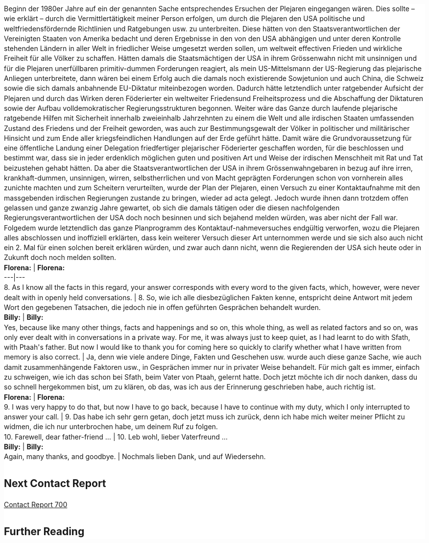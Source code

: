 Beginn der 1980er Jahre auf ein der genannten Sache entsprechendes Ersuchen der Plejaren eingegangen wären. Dies sollte – wie erklärt – durch die Vermittlertätigkeit meiner Person erfolgen, um durch die Plejaren den USA politische und weltfriedensfördernde Richtlinien und Ratgebungen usw. zu unterbreiten. Diese hätten von den Staatsverantwortlichen der Vereinigten Staaten von Amerika bedacht und deren Ergebnisse in den von den USA abhängigen und unter deren Kontrolle stehenden Ländern in aller Welt in friedlicher Weise umgesetzt werden sollen, um weltweit effectiven Frieden und wirkliche Freiheit für alle Völker zu schaffen. Hätten damals die Staatsmächtigen der USA in ihrem Grössenwahn nicht mit unsinnigen und für die Plejaren unerfüllbaren primitiv-dummen Forderungen reagiert, als mein US-Mittelsmann der US-Regierung das plejarische Anliegen unterbreitete, dann wären bei einem Erfolg auch die damals noch existierende Sowjetunion und auch China, die Schweiz sowie die sich damals anbahnende EU-Diktatur miteinbezogen worden. Dadurch hätte letztendlich unter ratgebender Aufsicht der Plejaren und durch das Wirken deren Föderierter ein weltweiter Friedensund Freiheitsprozess und die Abschaffung der Diktaturen sowie der Aufbau volldemokratischer Regierungsstrukturen begonnen. Weiter wäre das Ganze durch laufende plejarische ratgebende Hilfen mit Sicherheit innerhalb zweieinhalb Jahrzehnten zu einem die Welt und alle irdischen Staaten umfassenden Zustand des Friedens und der Freiheit geworden, was auch zur Bestimmungsgewalt der Völker in politischer und militärischer Hinsicht und zum Ende aller kriegsfeindlichen Handlungen auf der Erde geführt hätte. Damit wäre die Grundvoraussetzung für eine öffentliche Landung einer Delegation friedfertiger plejarischer Föderierter geschaffen worden, für die beschlossen und bestimmt war, dass sie in jeder erdenklich möglichen guten und positiven Art und Weise der irdischen Menschheit mit Rat und Tat beizustehen gehabt hätten. Da aber die Staatsverantwortlichen der USA in ihrem Grössenwahngebaren in bezug auf ihre irren, krankhaft-dummen, unsinnigen, wirren, selbstherrlichen und von Macht geprägten Forderungen schon von vornherein alles zunichte machten und zum Scheitern verurteilten, wurde der Plan der Plejaren, einen Versuch zu einer Kontaktaufnahme mit den massgebenden irdischen Regierungen zustande zu bringen, wieder ad acta gelegt. Jedoch wurde ihnen dann trotzdem offen gelassen und ganze zwanzig Jahre gewartet, ob sich die damals tätigen oder die diesen nachfolgenden Regierungsverantwortlichen der USA doch noch besinnen und sich bejahend melden würden, was aber nicht der Fall war. Folgedem wurde letztendlich das ganze Planprogramm des Kontaktauf-nahmeversuches endgültig verworfen, wozu die Plejaren alles abschlossen und inoffiziell erklärten, dass kein weiterer Versuch dieser Art unternommen werde und sie sich also auch nicht ein 2. Mal für einen solchen bereit erklären würden, und zwar auch dann nicht, wenn die Regierenden der USA sich heute oder in Zukunft doch noch melden sollten.   
**Florena:** | **Florena:**  
---|---  
8. As I know all the facts in this regard, your answer corresponds with every word to the given facts, which, however, were never dealt with in openly held conversations.  | 8. So, wie ich alle diesbezüglichen Fakten kenne, entspricht deine Antwort mit jedem Wort den gegebenen Tatsachen, die jedoch nie in offen geführten Gesprächen behandelt wurden.   
**Billy:** | **Billy:**  
Yes, because like many other things, facts and happenings and so on, this whole thing, as well as related factors and so on, was only ever dealt with in conversations in a private way. For me, it was always just to keep quiet, as I had learnt to do with Sfath, with Ptaah's father. But now I would like to thank you for coming here so quickly to clarify whether what I have written from memory is also correct.  | Ja, denn wie viele andere Dinge, Fakten und Geschehen usw. wurde auch diese ganze Sache, wie auch damit zusammenhängende Faktoren usw., in Gesprächen immer nur in privater Weise behandelt. Für mich galt es immer, einfach zu schweigen, wie ich das schon bei Sfath, beim Vater von Ptaah, gelernt hatte. Doch jetzt möchte ich dir noch danken, dass du so schnell hergekommen bist, um zu klären, ob das, was ich aus der Erinnerung geschrieben habe, auch richtig ist.   
**Florena:** | **Florena:**  
9. I was very happy to do that, but now I have to go back, because I have to continue with my duty, which I only interrupted to answer your call.  | 9. Das habe ich sehr gern getan, doch jetzt muss ich zurück, denn ich habe mich weiter meiner Pflicht zu widmen, die ich nur unterbrochen habe, um deinem Ruf zu folgen.   
10. Farewell, dear father-friend …  | 10. Leb wohl, lieber Vaterfreund …   
**Billy:** | **Billy:**  
Again, many thanks, and goodbye.  | Nochmals lieben Dank, und auf Wiedersehn.   
## Next Contact Report
[Contact Report 700](https://www.futureofmankind.co.uk/Billy_Meier/</Billy_Meier/Contact_Report_700> "Contact Report 700")
## Further Reading